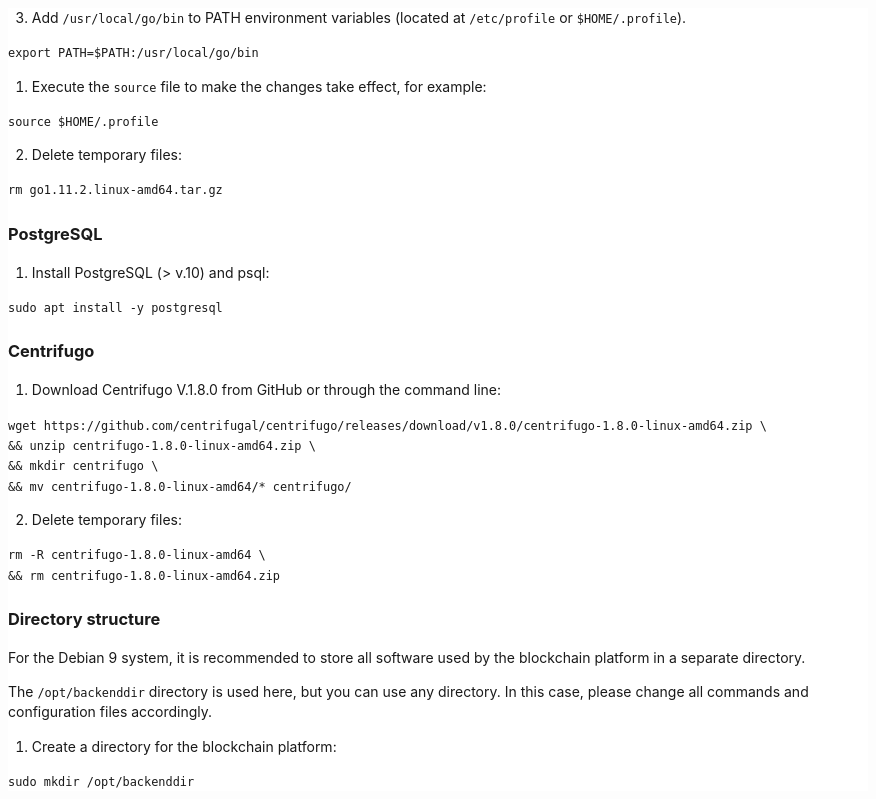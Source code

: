3. Add `/usr/local/go/bin` to PATH environment variables (located at `/etc/profile` or `$HOME/.profile`).

```shell
export PATH=$PATH:/usr/local/go/bin
```

1. Execute the `source` file to make the changes take effect, for example: 

```shell
source $HOME/.profile
```

2. Delete temporary files:

```shell
rm go1.11.2.linux-amd64.tar.gz
```

### PostgreSQL

1. Install PostgreSQL (> v.10) and psql:

```shell
sudo apt install -y postgresql
```

### Centrifugo

1. Download Centrifugo V.1.8.0 from GitHub or through the command line:

```shell
wget https://github.com/centrifugal/centrifugo/releases/download/v1.8.0/centrifugo-1.8.0-linux-amd64.zip \
&& unzip centrifugo-1.8.0-linux-amd64.zip \
&& mkdir centrifugo \
&& mv centrifugo-1.8.0-linux-amd64/* centrifugo/
```

2. Delete temporary files: 

```shell
rm -R centrifugo-1.8.0-linux-amd64 \
&& rm centrifugo-1.8.0-linux-amd64.zip
```

### Directory structure

For the Debian 9 system, it is recommended to store all software used by the blockchain platform in a separate directory.

The `/opt/backenddir` directory is used here, but you can use any directory. In this case, please change all commands and configuration files accordingly.

1. Create a directory for the blockchain platform:

```shell
sudo mkdir /opt/backenddir
```
